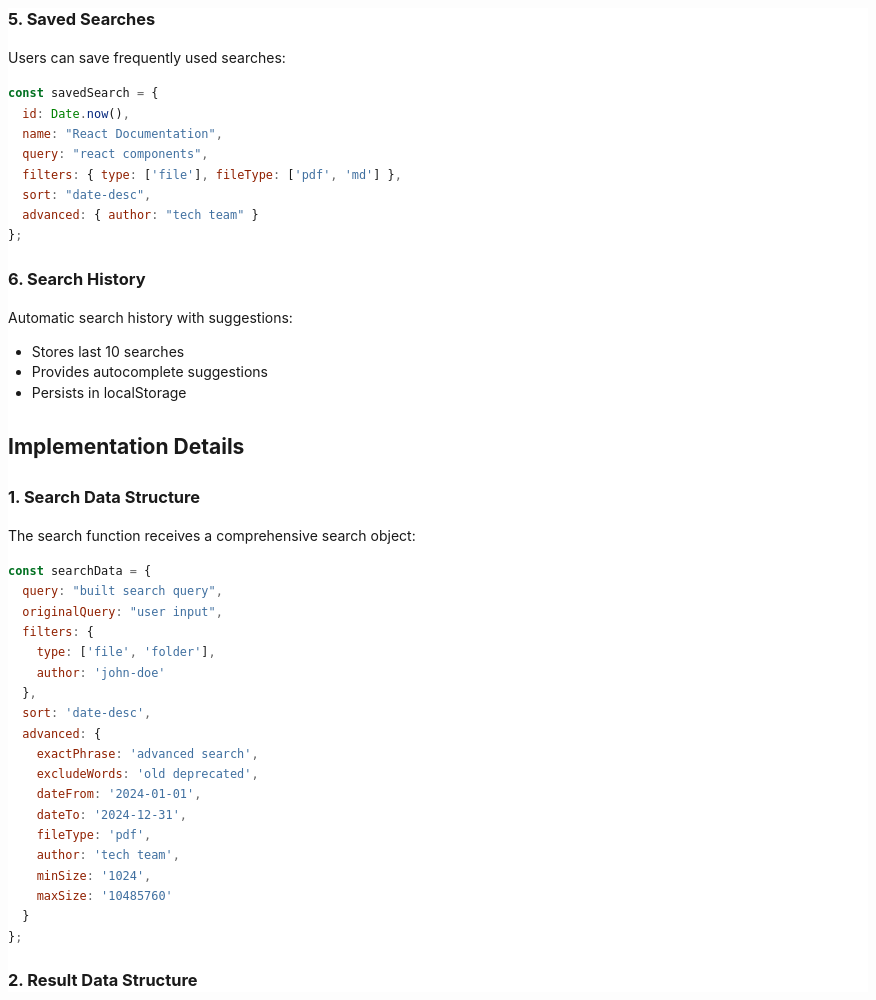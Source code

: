 ### 5. Saved Searches

Users can save frequently used searches:

```javascript
const savedSearch = {
  id: Date.now(),
  name: "React Documentation",
  query: "react components",
  filters: { type: ['file'], fileType: ['pdf', 'md'] },
  sort: "date-desc",
  advanced: { author: "tech team" }
};
```

### 6. Search History

Automatic search history with suggestions:
- Stores last 10 searches
- Provides autocomplete suggestions
- Persists in localStorage

## Implementation Details

### 1. Search Data Structure

The search function receives a comprehensive search object:

```javascript
const searchData = {
  query: "built search query",
  originalQuery: "user input",
  filters: {
    type: ['file', 'folder'],
    author: 'john-doe'
  },
  sort: 'date-desc',
  advanced: {
    exactPhrase: 'advanced search',
    excludeWords: 'old deprecated',
    dateFrom: '2024-01-01',
    dateTo: '2024-12-31',
    fileType: 'pdf',
    author: 'tech team',
    minSize: '1024',
    maxSize: '10485760'
  }
};
```

### 2. Result Data Structure
